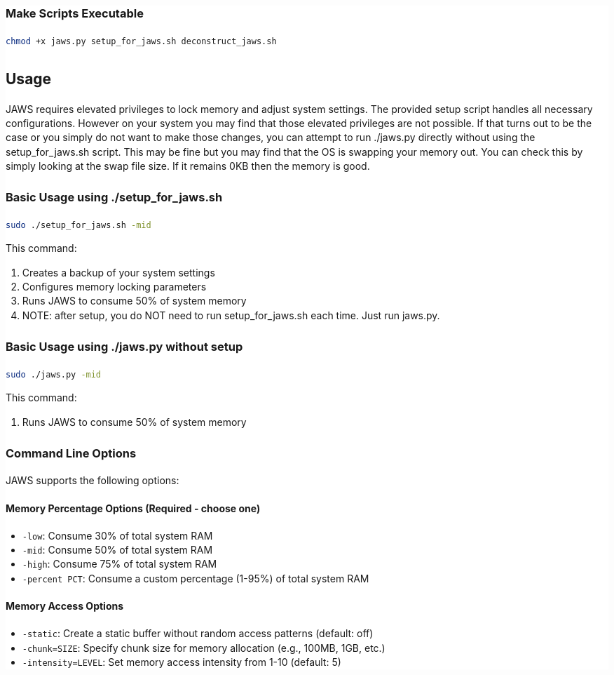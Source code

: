 ### Make Scripts Executable

```bash
chmod +x jaws.py setup_for_jaws.sh deconstruct_jaws.sh
```

## Usage

JAWS requires elevated privileges to lock memory and adjust system settings. The provided setup script handles all necessary configurations.
However on your system you may find that those elevated privileges are not possible.   If that turns out to be the case or you simply
do not want to make those changes, you can attempt to run ./jaws.py directly without using the setup_for_jaws.sh script.
This may be fine but you may find that the OS is swapping your memory out.   You can check this by simply looking at the swap file size.
If it remains 0KB then the memory is good. 

### Basic Usage using ./setup_for_jaws.sh

```bash
sudo ./setup_for_jaws.sh -mid
```

This command:
1. Creates a backup of your system settings
2. Configures memory locking parameters
3. Runs JAWS to consume 50% of system memory
4. NOTE: after setup, you do NOT need to run setup_for_jaws.sh each time.  Just run jaws.py.

### Basic Usage using ./jaws.py without setup 

```bash
sudo ./jaws.py -mid
```

This command:

1. Runs JAWS to consume 50% of system memory

### Command Line Options

JAWS supports the following options:

#### Memory Percentage Options (Required - choose one)

- `-low`: Consume 30% of total system RAM
- `-mid`: Consume 50% of total system RAM
- `-high`: Consume 75% of total system RAM
- `-percent PCT`: Consume a custom percentage (1-95%) of total system RAM

#### Memory Access Options

- `-static`: Create a static buffer without random access patterns (default: off)
- `-chunk=SIZE`: Specify chunk size for memory allocation (e.g., 100MB, 1GB, etc.)
- `-intensity=LEVEL`: Set memory access intensity from 1-10 (default: 5)
